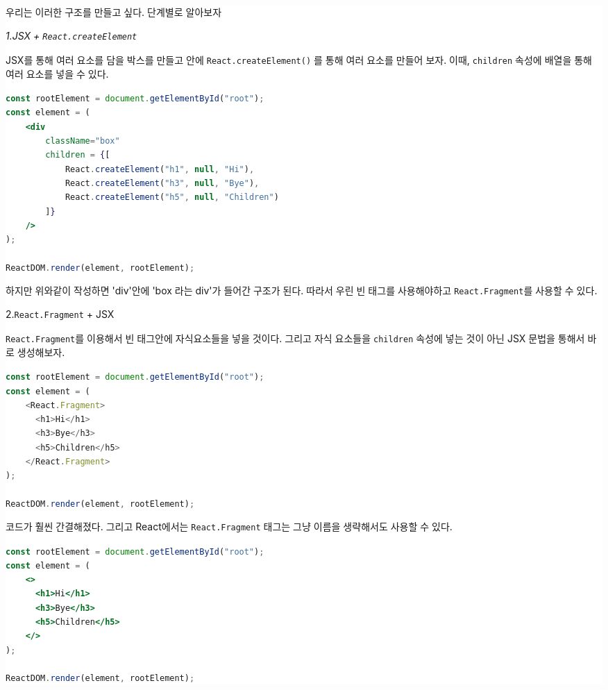 우리는 이러한 구조를 만들고 싶다. 단계별로 알아보자

*1.JSX + `React.createElement`*

JSX를 통해 여러 요소를 담을 박스를 만들고 안에 `React.createElement()` 를 통해 여러 요소를 만들어 보자. 이때, `children` 속성에 배열을 통해 여러 요소를 넣을 수 있다.

```jsx
const rootElement = document.getElementById("root");
const element = (
    <div
        className="box"
        children = {[
            React.createElement("h1", null, "Hi"),
            React.createElement("h3", null, "Bye"),
            React.createElement("h5", null, "Children")
        ]}
    />
);

ReactDOM.render(element, rootElement);
```

하지만 위와같이 작성하면 'div'안에 'box 라는 div'가 들어간 구조가 된다. 따라서 우린 빈 태그를 사용해야하고 `React.Fragment`를 사용할 수 있다.  

2.`React.Fragment` + JSX

`React.Fragment`를 이용해서 빈 태그안에 자식요소들을 넣을 것이다. 그리고 자식 요소들을 `children` 속성에 넣는 것이 아닌 JSX 문법을 통해서 바로 생성해보자.

```js
const rootElement = document.getElementById("root");
const element = (
    <React.Fragment>
      <h1>Hi</h1>
      <h3>Bye</h3>
      <h5>Children</h5>
    </React.Fragment>
);

ReactDOM.render(element, rootElement);
```

코드가 훨씬 간결해졌다. 그리고 React에서는 `React.Fragment` 태그는 그냥 이름을 생략해서도 사용할 수 있다.

```jsx
const rootElement = document.getElementById("root");
const element = (
    <>
      <h1>Hi</h1>
      <h3>Bye</h3>
      <h5>Children</h5>
    </>
);

ReactDOM.render(element, rootElement);
```
